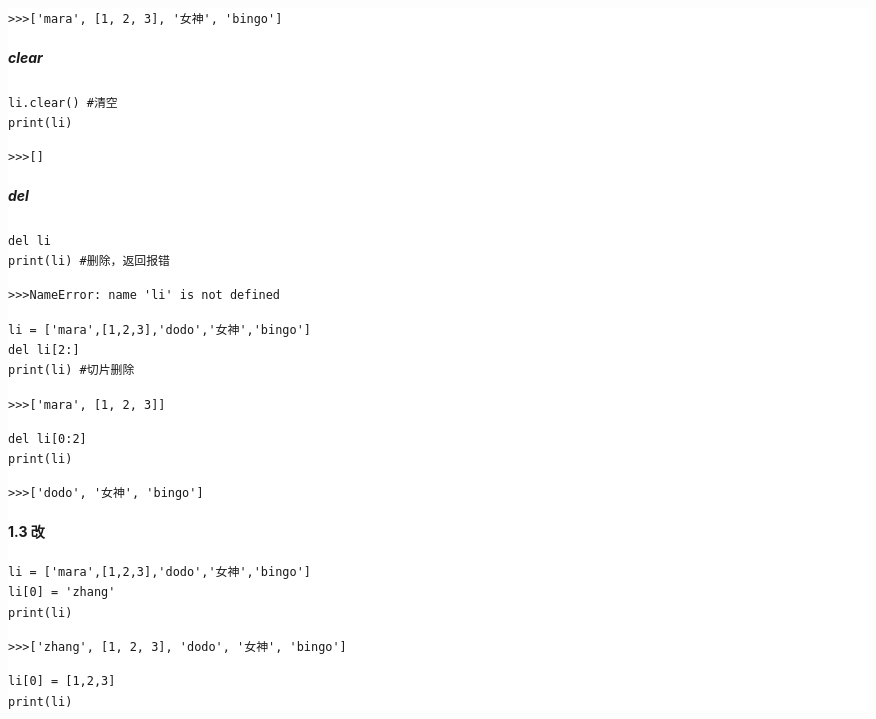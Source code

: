 ```
>>>['mara', [1, 2, 3], '女神', 'bingo']
```

##### clear 
```
li.clear() #清空
print(li) 
```

```
>>>[]
```
##### del

```
del li
print(li) #删除，返回报错
```

```
>>>NameError: name 'li' is not defined
```

```
li = ['mara',[1,2,3],'dodo','女神','bingo']
del li[2:]
print(li) #切片删除
```

```
>>>['mara', [1, 2, 3]]
```

```
del li[0:2]
print(li)
```

```
>>>['dodo', '女神', 'bingo']
```

#### 1.3 改

```
li = ['mara',[1,2,3],'dodo','女神','bingo']
li[0] = 'zhang'
print(li)
```

```
>>>['zhang', [1, 2, 3], 'dodo', '女神', 'bingo']
```


```
li[0] = [1,2,3]
print(li)
```
